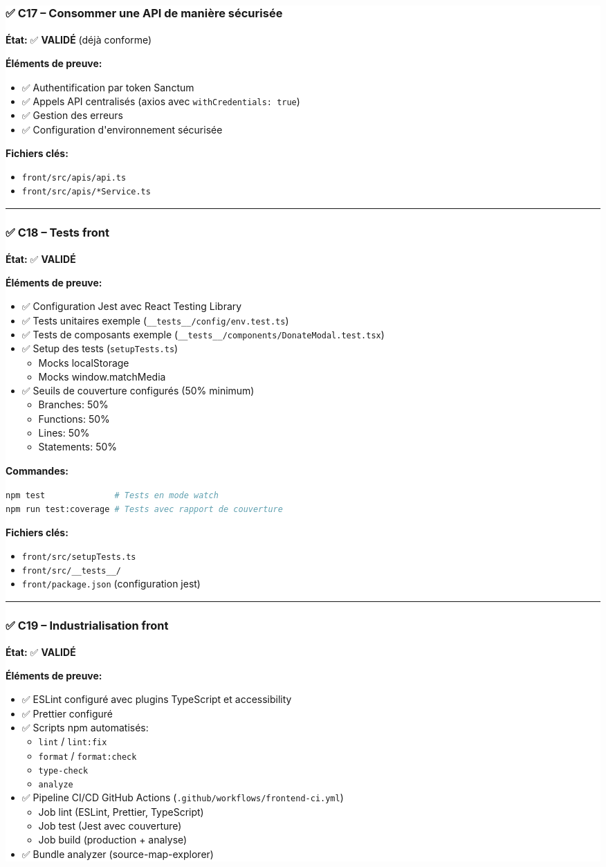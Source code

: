 
### ✅ C17 – Consommer une API de manière sécurisée

**État:** ✅ **VALIDÉ** (déjà conforme)

**Éléments de preuve:**
- ✅ Authentification par token Sanctum
- ✅ Appels API centralisés (axios avec `withCredentials: true`)
- ✅ Gestion des erreurs
- ✅ Configuration d'environnement sécurisée

**Fichiers clés:**
- `front/src/apis/api.ts`
- `front/src/apis/*Service.ts`

---

### ✅ C18 – Tests front

**État:** ✅ **VALIDÉ**

**Éléments de preuve:**
- ✅ Configuration Jest avec React Testing Library
- ✅ Tests unitaires exemple (`__tests__/config/env.test.ts`)
- ✅ Tests de composants exemple (`__tests__/components/DonateModal.test.tsx`)
- ✅ Setup des tests (`setupTests.ts`)
  - Mocks localStorage
  - Mocks window.matchMedia
- ✅ Seuils de couverture configurés (50% minimum)
  - Branches: 50%
  - Functions: 50%
  - Lines: 50%
  - Statements: 50%

**Commandes:**
```bash
npm test              # Tests en mode watch
npm run test:coverage # Tests avec rapport de couverture
```

**Fichiers clés:**
- `front/src/setupTests.ts`
- `front/src/__tests__/`
- `front/package.json` (configuration jest)

---

### ✅ C19 – Industrialisation front

**État:** ✅ **VALIDÉ**

**Éléments de preuve:**
- ✅ ESLint configuré avec plugins TypeScript et accessibility
- ✅ Prettier configuré
- ✅ Scripts npm automatisés:
  - `lint` / `lint:fix`
  - `format` / `format:check`
  - `type-check`
  - `analyze`
- ✅ Pipeline CI/CD GitHub Actions (`.github/workflows/frontend-ci.yml`)
  - Job lint (ESLint, Prettier, TypeScript)
  - Job test (Jest avec couverture)
  - Job build (production + analyse)
- ✅ Bundle analyzer (source-map-explorer)

